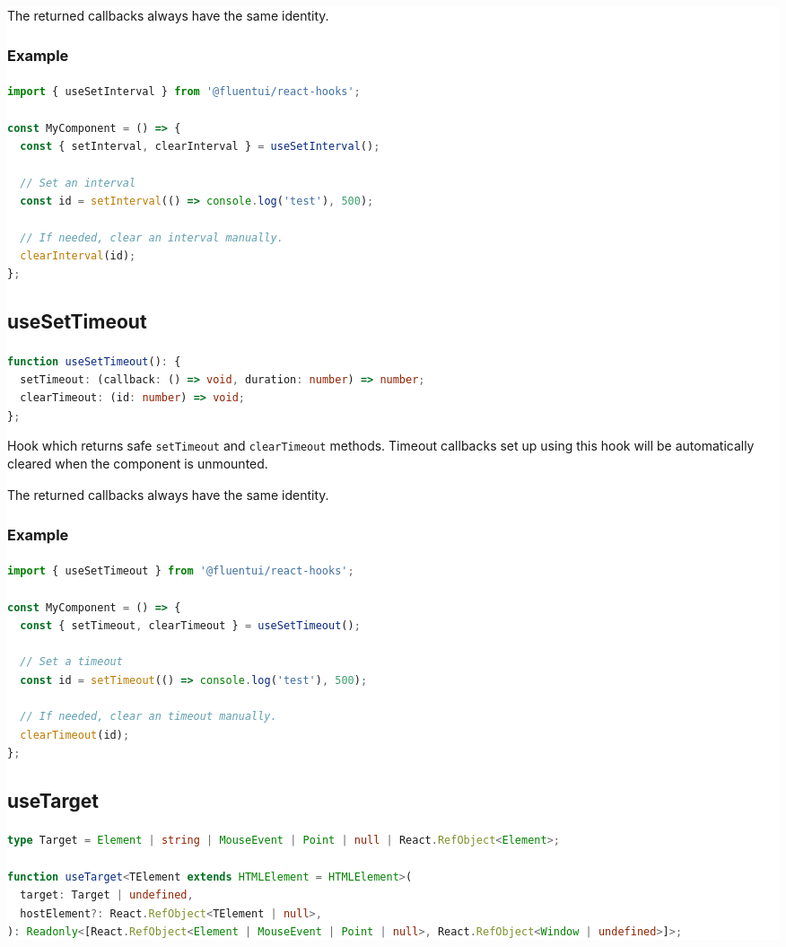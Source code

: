 The returned callbacks always have the same identity.

### Example

```jsx
import { useSetInterval } from '@fluentui/react-hooks';

const MyComponent = () => {
  const { setInterval, clearInterval } = useSetInterval();

  // Set an interval
  const id = setInterval(() => console.log('test'), 500);

  // If needed, clear an interval manually.
  clearInterval(id);
};
```

## useSetTimeout

```ts
function useSetTimeout(): {
  setTimeout: (callback: () => void, duration: number) => number;
  clearTimeout: (id: number) => void;
};
```

Hook which returns safe `setTimeout` and `clearTimeout` methods. Timeout callbacks set up using this hook will be automatically cleared when the component is unmounted.

The returned callbacks always have the same identity.

### Example

```jsx
import { useSetTimeout } from '@fluentui/react-hooks';

const MyComponent = () => {
  const { setTimeout, clearTimeout } = useSetTimeout();

  // Set a timeout
  const id = setTimeout(() => console.log('test'), 500);

  // If needed, clear an timeout manually.
  clearTimeout(id);
};
```

## useTarget

```ts
type Target = Element | string | MouseEvent | Point | null | React.RefObject<Element>;

function useTarget<TElement extends HTMLElement = HTMLElement>(
  target: Target | undefined,
  hostElement?: React.RefObject<TElement | null>,
): Readonly<[React.RefObject<Element | MouseEvent | Point | null>, React.RefObject<Window | undefined>]>;
```

